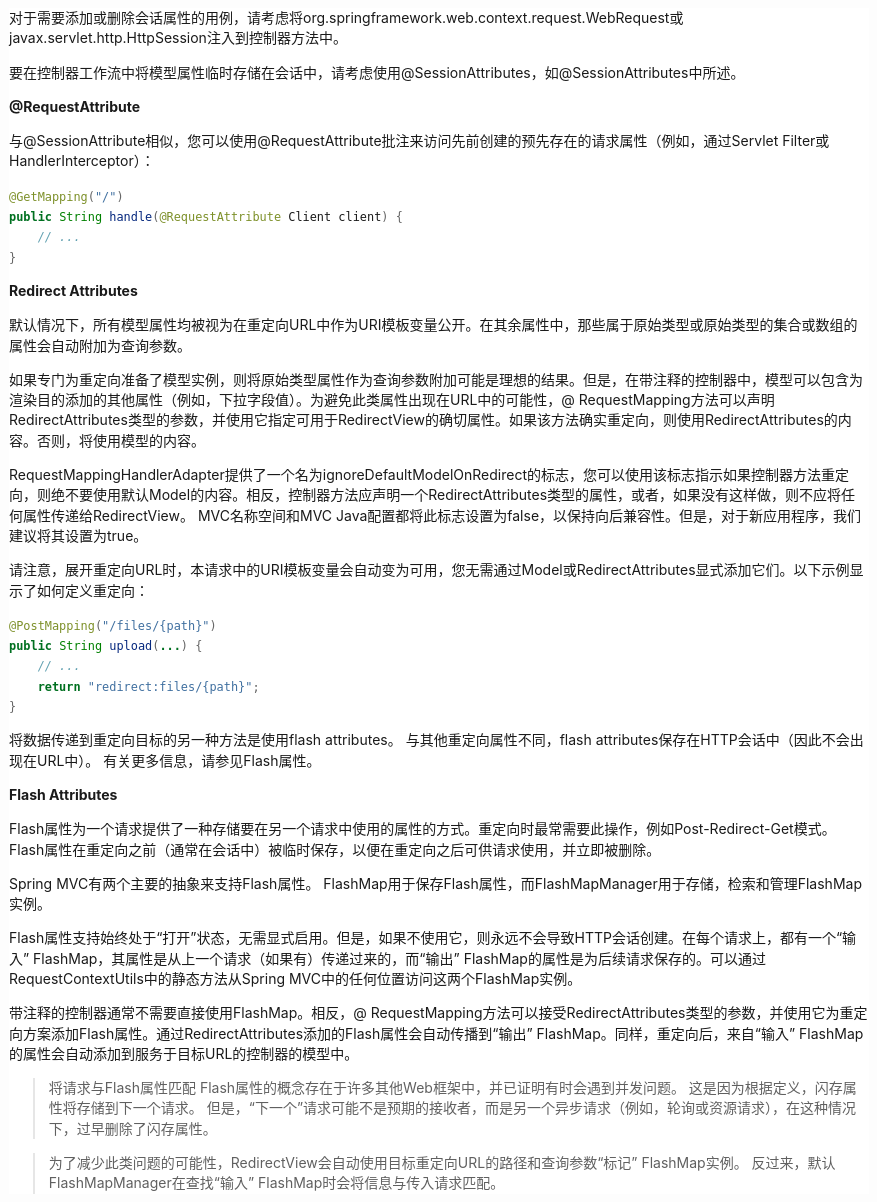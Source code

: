 对于需要添加或删除会话属性的用例，请考虑将org.springframework.web.context.request.WebRequest或javax.servlet.http.HttpSession注入到控制器方法中。

要在控制器工作流中将模型属性临时存储在会话中，请考虑使用@SessionAttributes，如@SessionAttributes中所述。

**@RequestAttribute**

与@SessionAttribute相似，您可以使用@RequestAttribute批注来访问先前创建的预先存在的请求属性（例如，通过Servlet Filter或HandlerInterceptor）：

~~~java
@GetMapping("/")
public String handle(@RequestAttribute Client client) { 
    // ...
}
~~~

**Redirect Attributes**

默认情况下，所有模型属性均被视为在重定向URL中作为URI模板变量公开。在其余属性中，那些属于原始类型或原始类型的集合或数组的属性会自动附加为查询参数。

如果专门为重定向准备了模型实例，则将原始类型属性作为查询参数附加可能是理想的结果。但是，在带注释的控制器中，模型可以包含为渲染目的添加的其他属性（例如，下拉字段值）。为避免此类属性出现在URL中的可能性，@ RequestMapping方法可以声明RedirectAttributes类型的参数，并使用它指定可用于RedirectView的确切属性。如果该方法确实重定向，则使用RedirectAttributes的内容。否则，将使用模型的内容。

RequestMappingHandlerAdapter提供了一个名为ignoreDefaultModelOnRedirect的标志，您可以使用该标志指示如果控制器方法重定向，则绝不要使用默认Model的内容。相反，控制器方法应声明一个RedirectAttributes类型的属性，或者，如果没有这样做，则不应将任何属性传递给RedirectView。 MVC名称空间和MVC Java配置都将此标志设置为false，以保持向后兼容性。但是，对于新应用程序，我们建议将其设置为true。

请注意，展开重定向URL时，本请求中的URI模板变量会自动变为可用，您无需通过Model或RedirectAttributes显式添加它们。以下示例显示了如何定义重定向：

~~~java
@PostMapping("/files/{path}")
public String upload(...) {
    // ...
    return "redirect:files/{path}";
}
~~~

将数据传递到重定向目标的另一种方法是使用flash attributes。 与其他重定向属性不同，flash attributes保存在HTTP会话中（因此不会出现在URL中）。 有关更多信息，请参见Flash属性。

**Flash Attributes**

Flash属性为一个请求提供了一种存储要在另一个请求中使用的属性的方式。重定向时最常需要此操作，例如Post-Redirect-Get模式。 Flash属性在重定向之前（通常在会话中）被临时保存，以便在重定向之后可供请求使用，并立即被删除。

Spring MVC有两个主要的抽象来支持Flash属性。 FlashMap用于保存Flash属性，而FlashMapManager用于存储，检索和管理FlashMap实例。

Flash属性支持始终处于“打开”状态，无需显式启用。但是，如果不使用它，则永远不会导致HTTP会话创建。在每个请求上，都有一个“输入” FlashMap，其属性是从上一个请求（如果有）传递过来的，而“输出” FlashMap的属性是为后续请求保存的。可以通过RequestContextUtils中的静态方法从Spring MVC中的任何位置访问这两个FlashMap实例。

带注释的控制器通常不需要直接使用FlashMap。相反，@ RequestMapping方法可以接受RedirectAttributes类型的参数，并使用它为重定向方案添加Flash属性。通过RedirectAttributes添加的Flash属性会自动传播到“输出” FlashMap。同样，重定向后，来自“输入” FlashMap的属性会自动添加到服务于目标URL的控制器的模型中。

>将请求与Flash属性匹配
>Flash属性的概念存在于许多其他Web框架中，并已证明有时会遇到并发问题。 这是因为根据定义，闪存属性将存储到下一个请求。 但是，“下一个”请求可能不是预期的接收者，而是另一个异步请求（例如，轮询或资源请求），在这种情况下，过早删除了闪存属性。

>为了减少此类问题的可能性，RedirectView会自动使用目标重定向URL的路径和查询参数“标记” FlashMap实例。 反过来，默认FlashMapManager在查找“输入” FlashMap时会将信息与传入请求匹配。
